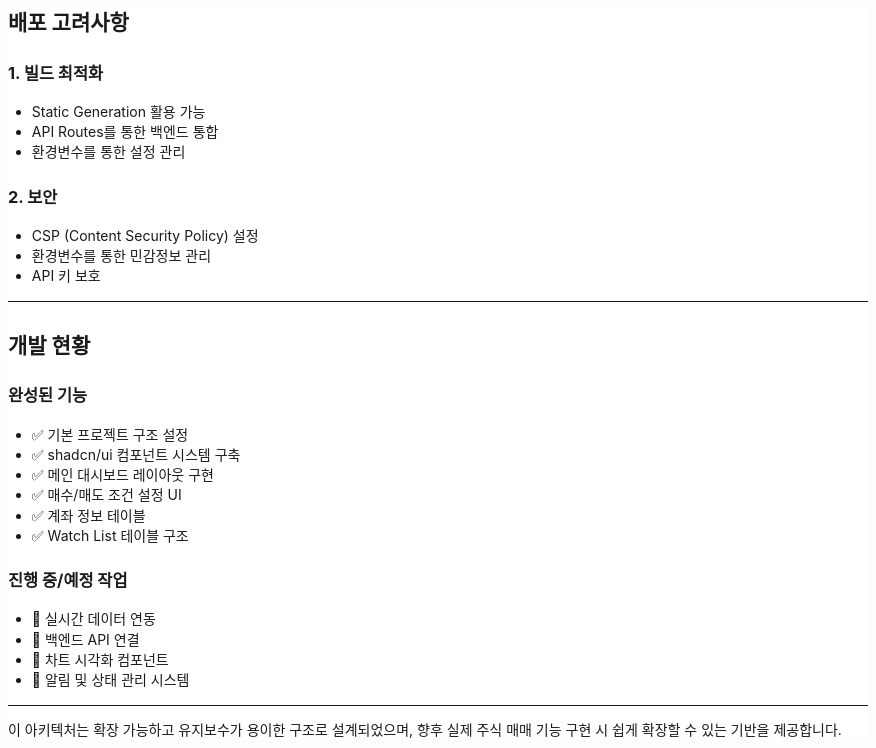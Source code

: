 
## 배포 고려사항

### 1. 빌드 최적화
- Static Generation 활용 가능
- API Routes를 통한 백엔드 통합
- 환경변수를 통한 설정 관리

### 2. 보안
- CSP (Content Security Policy) 설정
- 환경변수를 통한 민감정보 관리
- API 키 보호

---

## 개발 현황

### 완성된 기능
- ✅ 기본 프로젝트 구조 설정
- ✅ shadcn/ui 컴포넌트 시스템 구축
- ✅ 메인 대시보드 레이아웃 구현
- ✅ 매수/매도 조건 설정 UI
- ✅ 계좌 정보 테이블
- ✅ Watch List 테이블 구조

### 진행 중/예정 작업
- 🔄 실시간 데이터 연동
- 🔄 백엔드 API 연결
- 🔄 차트 시각화 컴포넌트
- 🔄 알림 및 상태 관리 시스템

---

이 아키텍처는 확장 가능하고 유지보수가 용이한 구조로 설계되었으며, 향후 실제 주식 매매 기능 구현 시 쉽게 확장할 수 있는 기반을 제공합니다.